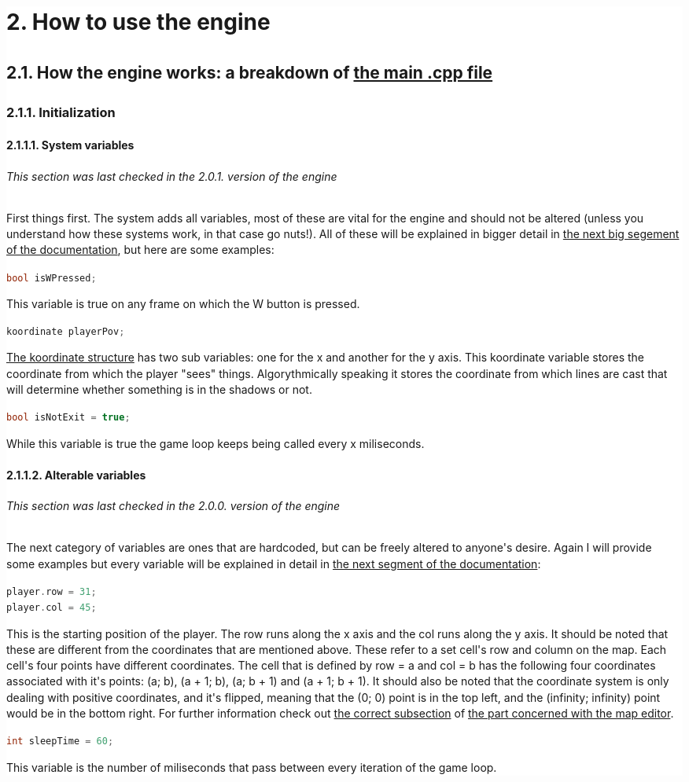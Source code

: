 # 2. How to use the engine
## 2.1. How the engine works: a breakdown of [the main .cpp file](https://github.com/mmmuscus/Shadow-Functions-Engine/blob/master/ShadowFunctionsEngine.cpp)
### 2.1.1. Initialization
#### 2.1.1.1. System variables
###### This section was last checked in the 2.0.1. version of the engine
First things first. The system adds all variables, most of these are vital for the engine and should not be altered (unless you understand how these systems work, in that case go nuts!). All of these will be explained in bigger detail in [the next big segement of the documentation](https://github.com/mmmuscus/Shadow-Functions-Engine/blob/master/documentation/3.-Description-of-EVERYTHING-3.1.-Defines-and-3.2.-Structures.md/#3-detailed-description-of-everything), but here are some examples:
```cpp
bool isWPressed;
```
This variable is true on any frame on which the W button is pressed.
```cpp
koordinate playerPov;
```
[The koordinate structure](https://github.com/mmmuscus/Shadow-Functions-Engine/blob/master/documentation/3.-Description-of-EVERYTHING-3.1.-Defines-and-3.2.-Structures.md/#326-koordinate) has two sub variables: one for the x and another for the y axis. This koordinate variable stores the coordinate from which the player "sees" things. Algorythmically speaking it stores the coordinate from which lines are cast that will determine whether something is in the shadows or not.
```cpp
bool isNotExit = true;
```
While this variable is true the game loop keeps being called every x miliseconds.

#### 2.1.1.2. Alterable variables
###### This section was last checked in the 2.0.0. version of the engine
The next category of variables are ones that are hardcoded, but can be freely altered to anyone's desire. Again I will provide some examples but every variable will be explained in detail in [the next segment of the documentation](#3-detailed-description-of-everything):
```cpp
player.row = 31;
player.col = 45;
```
This is the starting position of the player. The row runs along the x axis and the col runs along the y axis. It should be noted that these are different from the coordinates that are mentioned above. These refer to a set cell's row and column on the map. Each cell's four points have different coordinates. The cell that is defined by row = a and col = b has the following four coordinates associated with it's points: (a; b), (a + 1; b), (a; b + 1) and (a + 1; b + 1). It should also be noted that the coordinate system is only dealing with positive coordinates, and it's flipped, meaning that the (0; 0) point is in the top left, and the (infinity; infinity) point would be in the bottom right. For further information check out [the correct subsection](#2232-further-ramblings-about-the-coordinate-system) of [the part concerned with the map editor](#223-the-map-editor).
```cpp
int sleepTime = 60;
```
This variable is the number of miliseconds that pass between every iteration of the game loop.
